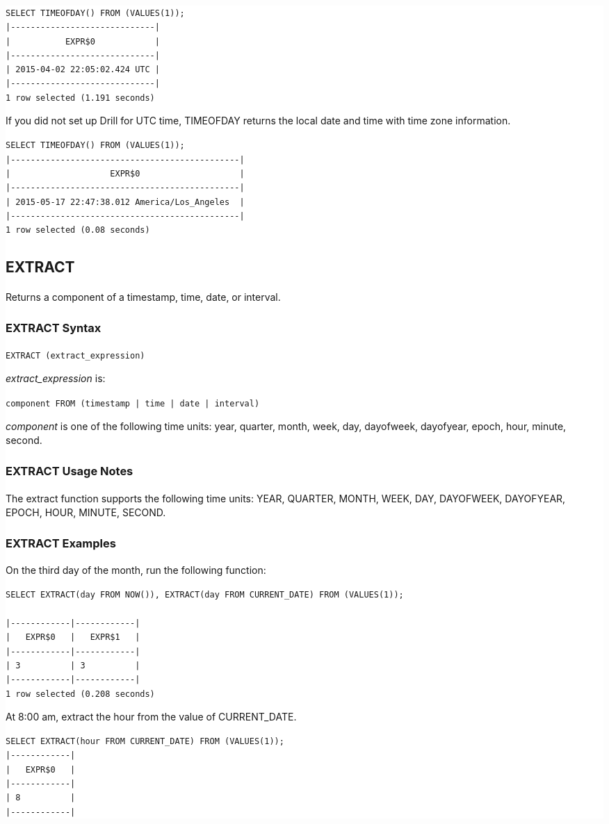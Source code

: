     SELECT TIMEOFDAY() FROM (VALUES(1));
    |-----------------------------|
    |           EXPR$0            |
    |-----------------------------|
    | 2015-04-02 22:05:02.424 UTC |
    |-----------------------------|
    1 row selected (1.191 seconds)

If you did not set up Drill for UTC time, TIMEOFDAY returns the local date and time with time zone information.

    SELECT TIMEOFDAY() FROM (VALUES(1));
    |----------------------------------------------|
    |                    EXPR$0                    |
    |----------------------------------------------|
    | 2015-05-17 22:47:38.012 America/Los_Angeles  |
    |----------------------------------------------|
    1 row selected (0.08 seconds)

## EXTRACT

Returns a component of a timestamp, time, date, or interval.

### EXTRACT Syntax

`EXTRACT (extract_expression)`

*extract_expression* is:

    component FROM (timestamp | time | date | interval)

*component* is one of the following time units: year, quarter, month, week, day, dayofweek, dayofyear, epoch, hour, minute, second.

### EXTRACT Usage Notes

The extract function supports the following time units: YEAR, QUARTER, MONTH, WEEK, DAY, DAYOFWEEK, DAYOFYEAR, EPOCH, HOUR, MINUTE, SECOND.

### EXTRACT Examples

On the third day of the month, run the following function:

    SELECT EXTRACT(day FROM NOW()), EXTRACT(day FROM CURRENT_DATE) FROM (VALUES(1));

    |------------|------------|
    |   EXPR$0   |   EXPR$1   |
    |------------|------------|
    | 3          | 3          |
    |------------|------------|
    1 row selected (0.208 seconds)

At 8:00 am, extract the hour from the value of CURRENT_DATE.

    SELECT EXTRACT(hour FROM CURRENT_DATE) FROM (VALUES(1));
    |------------|
    |   EXPR$0   |
    |------------|
    | 8          |
    |------------|
